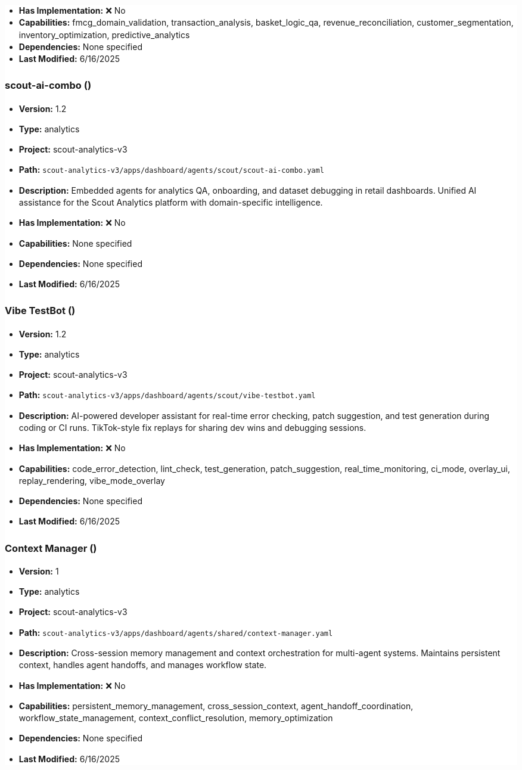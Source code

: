 - **Has Implementation:** ❌ No
- **Capabilities:** fmcg_domain_validation, transaction_analysis, basket_logic_qa, revenue_reconciliation, customer_segmentation, inventory_optimization, predictive_analytics
- **Dependencies:** None specified
- **Last Modified:** 6/16/2025


### scout-ai-combo ()

- **Version:** 1.2
- **Type:** analytics
- **Project:** scout-analytics-v3
- **Path:** `scout-analytics-v3/apps/dashboard/agents/scout/scout-ai-combo.yaml`
- **Description:** Embedded agents for analytics QA, onboarding, and dataset debugging in retail dashboards. Unified AI assistance for the Scout Analytics platform with domain-specific intelligence.

- **Has Implementation:** ❌ No
- **Capabilities:** None specified
- **Dependencies:** None specified
- **Last Modified:** 6/16/2025


### Vibe TestBot ()

- **Version:** 1.2
- **Type:** analytics
- **Project:** scout-analytics-v3
- **Path:** `scout-analytics-v3/apps/dashboard/agents/scout/vibe-testbot.yaml`
- **Description:** AI-powered developer assistant for real-time error checking, patch suggestion, and test generation during coding or CI runs. TikTok-style fix replays for sharing dev wins and debugging sessions.

- **Has Implementation:** ❌ No
- **Capabilities:** code_error_detection, lint_check, test_generation, patch_suggestion, real_time_monitoring, ci_mode, overlay_ui, replay_rendering, vibe_mode_overlay
- **Dependencies:** None specified
- **Last Modified:** 6/16/2025


### Context Manager ()

- **Version:** 1
- **Type:** analytics
- **Project:** scout-analytics-v3
- **Path:** `scout-analytics-v3/apps/dashboard/agents/shared/context-manager.yaml`
- **Description:** Cross-session memory management and context orchestration for multi-agent systems. Maintains persistent context, handles agent handoffs, and manages workflow state.

- **Has Implementation:** ❌ No
- **Capabilities:** persistent_memory_management, cross_session_context, agent_handoff_coordination, workflow_state_management, context_conflict_resolution, memory_optimization
- **Dependencies:** None specified
- **Last Modified:** 6/16/2025

